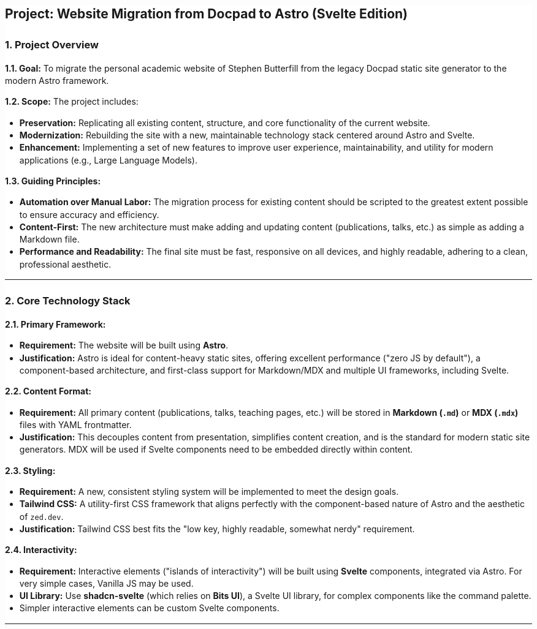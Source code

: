 
## Project: Website Migration from Docpad to Astro (Svelte Edition)

### 1. Project Overview

**1.1. Goal:**
To migrate the personal academic website of Stephen Butterfill from the legacy Docpad static site generator to the modern Astro framework.

**1.2. Scope:**
The project includes:
*   **Preservation:** Replicating all existing content, structure, and core functionality of the current website.
*   **Modernization:** Rebuilding the site with a new, maintainable technology stack centered around Astro and Svelte.
*   **Enhancement:** Implementing a set of new features to improve user experience, maintainability, and utility for modern applications (e.g., Large Language Models).

**1.3. Guiding Principles:**
*   **Automation over Manual Labor:** The migration process for existing content should be scripted to the greatest extent possible to ensure accuracy and efficiency.
*   **Content-First:** The new architecture must make adding and updating content (publications, talks, etc.) as simple as adding a Markdown file.
*   **Performance and Readability:** The final site must be fast, responsive on all devices, and highly readable, adhering to a clean, professional aesthetic.

---

### 2. Core Technology Stack

**2.1. Primary Framework:**
*   **Requirement:** The website will be built using **Astro**.
*   **Justification:** Astro is ideal for content-heavy static sites, offering excellent performance ("zero JS by default"), a component-based architecture, and first-class support for Markdown/MDX and multiple UI frameworks, including Svelte.

**2.2. Content Format:**
*   **Requirement:** All primary content (publications, talks, teaching pages, etc.) will be stored in **Markdown (`.md`)** or **MDX (`.mdx`)** files with YAML frontmatter.
*   **Justification:** This decouples content from presentation, simplifies content creation, and is the standard for modern static site generators. MDX will be used if Svelte components need to be embedded directly within content.

**2.3. Styling:**
*   **Requirement:** A new, consistent styling system will be implemented to meet the design goals.
*   **Tailwind CSS:** A utility-first CSS framework that aligns perfectly with the component-based nature of Astro and the aesthetic of `zed.dev`.
*   **Justification:**  Tailwind CSS best fits the "low key, highly readable, somewhat nerdy" requirement.

**2.4. Interactivity:**
*   **Requirement:** Interactive elements ("islands of interactivity") will be built using **Svelte** components, integrated via Astro. For very simple cases, Vanilla JS may be used.
*   **UI Library:** Use **shadcn-svelte** (which relies on **Bits UI**), a Svelte UI library, for complex components like the command palette.
*   Simpler interactive elements can be custom Svelte components.

---